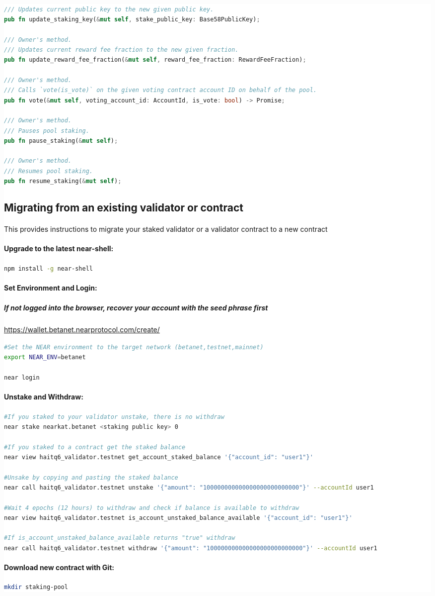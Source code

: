 ```rust
/// Updates current public key to the new given public key.
pub fn update_staking_key(&mut self, stake_public_key: Base58PublicKey);

/// Owner's method.
/// Updates current reward fee fraction to the new given fraction.
pub fn update_reward_fee_fraction(&mut self, reward_fee_fraction: RewardFeeFraction);

/// Owner's method.
/// Calls `vote(is_vote)` on the given voting contract account ID on behalf of the pool.
pub fn vote(&mut self, voting_account_id: AccountId, is_vote: bool) -> Promise;

/// Owner's method.
/// Pauses pool staking.
pub fn pause_staking(&mut self);

/// Owner's method.
/// Resumes pool staking.
pub fn resume_staking(&mut self);
```

## Migrating from an existing validator or contract
This provides instructions to migrate your staked validator or a validator contract to a new contract

#### Upgrade to the latest near-shell:
```bash
npm install -g near-shell
```
#### Set Environment and Login:

##### If not logged into the browser, recover your account with the seed phrase first
https://wallet.betanet.nearprotocol.com/create/

```bash
#Set the NEAR environment to the target network (betanet,testnet,mainnet)
export NEAR_ENV=betanet

near login
```

#### Unstake and Withdraw:
```bash
#If you staked to your validator unstake, there is no withdraw
near stake nearkat.betanet <staking public key> 0

#If you staked to a contract get the staked balance
near view haitq6_validator.testnet get_account_staked_balance '{"account_id": "user1"}'

#Unsake by copying and pasting the staked balance
near call haitq6_validator.testnet unstake '{"amount": "100000000000000000000000000"}' --accountId user1

#Wait 4 epochs (12 hours) to withdraw and check if balance is available to withdraw
near view haitq6_validator.testnet is_account_unstaked_balance_available '{"account_id": "user1"}'

#If is_account_unstaked_balance_available returns "true" withdraw
near call haitq6_validator.testnet withdraw '{"amount": "100000000000000000000000000"}' --accountId user1
```
#### Download new contract with Git:
```bash
mkdir staking-pool

```